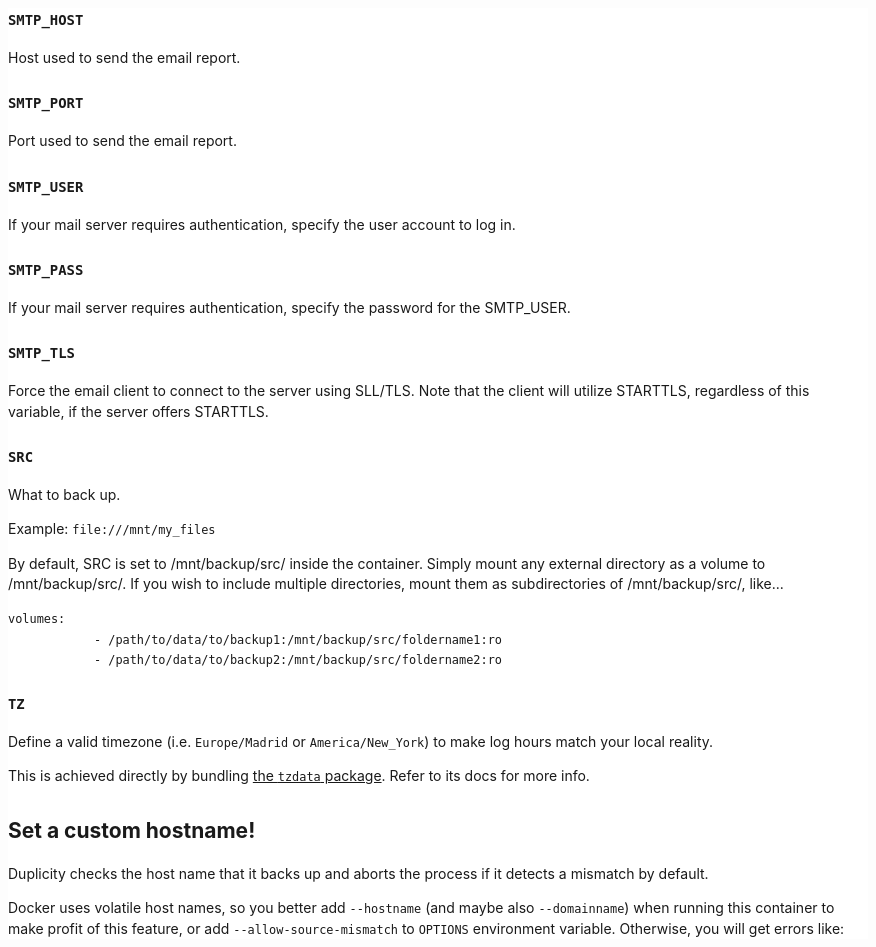 ### `SMTP_HOST`

Host used to send the email report.

### `SMTP_PORT`

Port used to send the email report.

### `SMTP_USER`

If your mail server requires authentication, specify the user account to log in.

### `SMTP_PASS`

If your mail server requires authentication, specify the password for the SMTP_USER.

### `SMTP_TLS`

Force the email client to connect to the server using SLL/TLS.  Note that the client will utilize STARTTLS, regardless of this variable, if the server offers STARTTLS.

### `SRC`

What to back up.

Example: `file:///mnt/my_files`

By default, SRC is set to /mnt/backup/src/ inside the container.  Simply mount any external directory as a volume to /mnt/backup/src/.  If you wish to include multiple directories, mount them as subdirectories of /mnt/backup/src/, like...

```        
volumes:
            - /path/to/data/to/backup1:/mnt/backup/src/foldername1:ro
            - /path/to/data/to/backup2:/mnt/backup/src/foldername2:ro
```

### `TZ`

Define a valid timezone (i.e. `Europe/Madrid` or `America/New_York`) to make log hours match your
local reality.

This is achieved directly by bundling [the `tzdata` package][tzdata].
Refer to its docs for more info.

## Set a custom hostname!

Duplicity checks the host name that it backs up and aborts the process if it
detects a mismatch by default.

Docker uses volatile host names, so you better add `--hostname`
(and maybe also `--domainname`) when running
this container to make profit of this feature, or add `--allow-source-mismatch`
to `OPTIONS` environment variable. Otherwise, you will get errors like:


[Alpine]: https://alpinelinux.org/
[Dockerfile]: https://github.com/Tecnativa/docker-duplicity/blob/master/Dockerfile
[Duplicity]: http://duplicity.nongnu.org/
[env]: http://duplicity.nongnu.org/vers8/duplicity.1.html#sect6
[flavors]: #prebuilt-flavors
[gitlab-ce]: https://hub.docker.com/r/gitlab/gitlab-ce/
[MariaDB]: https://mariadb.org/
[odoobase]: https://hub.docker.com/r/tecnativa/odoo-base/builds/
[options]: http://duplicity.nongnu.org/vers8/duplicity.1.html#sect5
[PostgreSQL]: https://www.postgresql.org/
[tzdata]: https://pkgs.alpinelinux.org/package/edge/main/aarch64/tzdata